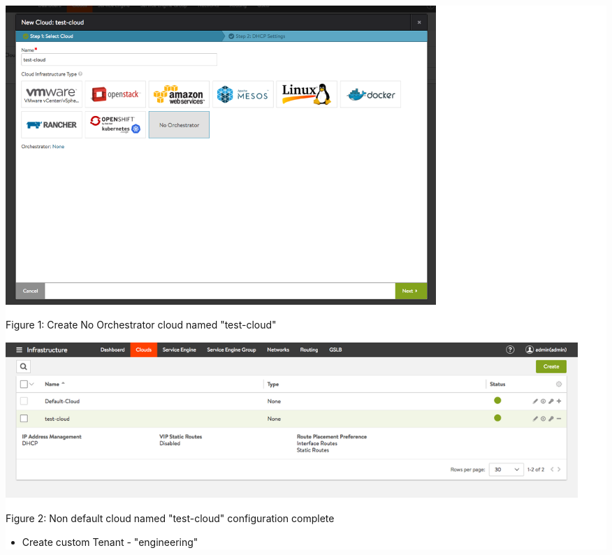 <a href="img/Screen-Shot-2016-10-24-at-3.37.54-PM.png"><img class="wp-image-16599 aligncenter" src="img/Screen-Shot-2016-10-24-at-3.37.54-PM.png" alt="Screen Shot 2016-10-24 at 3.37.54 PM" width="616" height="428"></a>

Figure 1: Create No Orchestrator cloud named "test-cloud"

<a href="img/Screen-Shot-2016-10-24-at-3.38.15-PM.png"><img class="wp-image-16601 aligncenter" src="img/Screen-Shot-2016-10-24-at-3.38.15-PM.png" alt="Screen Shot 2016-10-24 at 3.38.15 PM" width="819" height="223"></a>

Figure 2: Non default cloud named "test-cloud" configuration complete

* Create custom Tenant - "engineering" 
